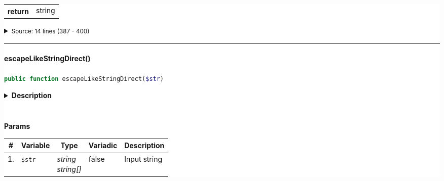 

<table>
<tr>
<th style="vertical-align:top;">return</th>
<td>string
</td>
</tr>
</table>





<details><summary><small>Source: 14 lines (387 - 400)</small></summary></details>


<hr>

#### escapeLikeStringDirect()

```php
public function escapeLikeStringDirect($str)
```

<details><summary style="margin-bottom:12px;"><strong>Description</strong></summary></details>



<table style="text-align:left">
</table>


**Params**

<table>
<thead>
<tr>
<th>#</th>
<th>Variable</th>
<th>Type</th>
<th>Variadic</th>
<th>Description</th>
</tr>
</thead>
<tbody>

<tr>
<td>1.</td>
<td><code>$str</code></td>
<td><em>string<br>string[]
</em></td>
<td>false</td>
<td>Input string</td>
</tr>


</tbody>
</table>

